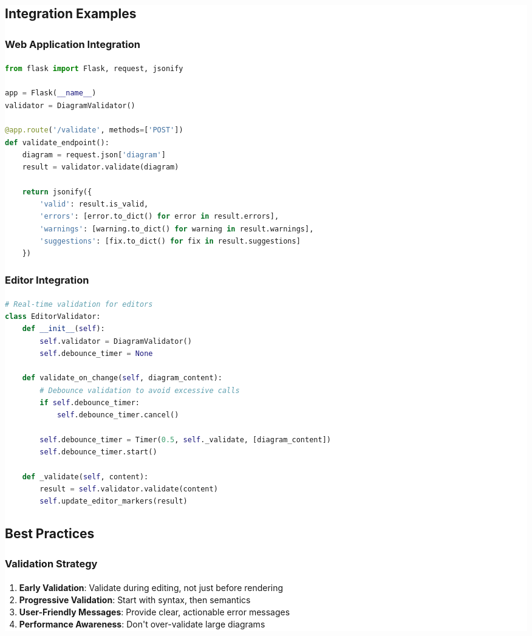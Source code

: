 ## Integration Examples

### Web Application Integration

```python
from flask import Flask, request, jsonify

app = Flask(__name__)
validator = DiagramValidator()

@app.route('/validate', methods=['POST'])
def validate_endpoint():
    diagram = request.json['diagram']
    result = validator.validate(diagram)
    
    return jsonify({
        'valid': result.is_valid,
        'errors': [error.to_dict() for error in result.errors],
        'warnings': [warning.to_dict() for warning in result.warnings],
        'suggestions': [fix.to_dict() for fix in result.suggestions]
    })
```

### Editor Integration

```python
# Real-time validation for editors
class EditorValidator:
    def __init__(self):
        self.validator = DiagramValidator()
        self.debounce_timer = None
    
    def validate_on_change(self, diagram_content):
        # Debounce validation to avoid excessive calls
        if self.debounce_timer:
            self.debounce_timer.cancel()
        
        self.debounce_timer = Timer(0.5, self._validate, [diagram_content])
        self.debounce_timer.start()
    
    def _validate(self, content):
        result = self.validator.validate(content)
        self.update_editor_markers(result)
```

## Best Practices

### Validation Strategy

1. **Early Validation**: Validate during editing, not just before rendering
2. **Progressive Validation**: Start with syntax, then semantics
3. **User-Friendly Messages**: Provide clear, actionable error messages
4. **Performance Awareness**: Don't over-validate large diagrams
